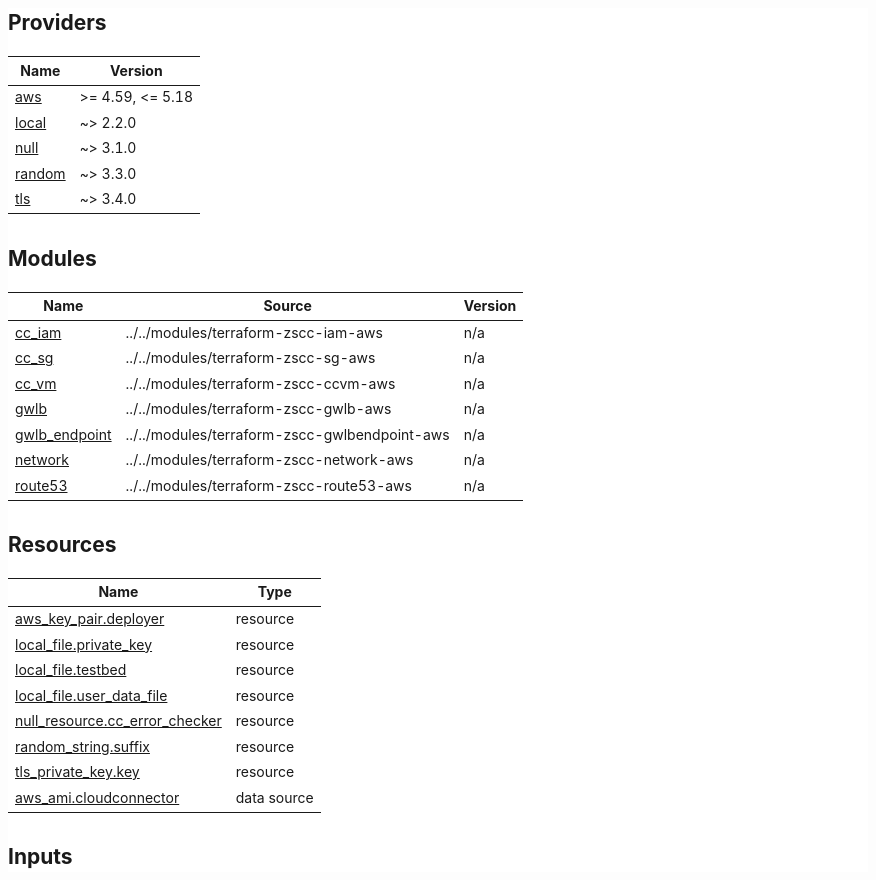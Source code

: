 ## Providers

| Name | Version |
|------|---------|
| <a name="provider_aws"></a> [aws](#provider\_aws) | >= 4.59, <= 5.18 |
| <a name="provider_local"></a> [local](#provider\_local) | ~> 2.2.0 |
| <a name="provider_null"></a> [null](#provider\_null) | ~> 3.1.0 |
| <a name="provider_random"></a> [random](#provider\_random) | ~> 3.3.0 |
| <a name="provider_tls"></a> [tls](#provider\_tls) | ~> 3.4.0 |

## Modules

| Name | Source | Version |
|------|--------|---------|
| <a name="module_cc_iam"></a> [cc\_iam](#module\_cc\_iam) | ../../modules/terraform-zscc-iam-aws | n/a |
| <a name="module_cc_sg"></a> [cc\_sg](#module\_cc\_sg) | ../../modules/terraform-zscc-sg-aws | n/a |
| <a name="module_cc_vm"></a> [cc\_vm](#module\_cc\_vm) | ../../modules/terraform-zscc-ccvm-aws | n/a |
| <a name="module_gwlb"></a> [gwlb](#module\_gwlb) | ../../modules/terraform-zscc-gwlb-aws | n/a |
| <a name="module_gwlb_endpoint"></a> [gwlb\_endpoint](#module\_gwlb\_endpoint) | ../../modules/terraform-zscc-gwlbendpoint-aws | n/a |
| <a name="module_network"></a> [network](#module\_network) | ../../modules/terraform-zscc-network-aws | n/a |
| <a name="module_route53"></a> [route53](#module\_route53) | ../../modules/terraform-zscc-route53-aws | n/a |

## Resources

| Name | Type |
|------|------|
| [aws_key_pair.deployer](https://registry.terraform.io/providers/hashicorp/aws/latest/docs/resources/key_pair) | resource |
| [local_file.private_key](https://registry.terraform.io/providers/hashicorp/local/latest/docs/resources/file) | resource |
| [local_file.testbed](https://registry.terraform.io/providers/hashicorp/local/latest/docs/resources/file) | resource |
| [local_file.user_data_file](https://registry.terraform.io/providers/hashicorp/local/latest/docs/resources/file) | resource |
| [null_resource.cc_error_checker](https://registry.terraform.io/providers/hashicorp/null/latest/docs/resources/resource) | resource |
| [random_string.suffix](https://registry.terraform.io/providers/hashicorp/random/latest/docs/resources/string) | resource |
| [tls_private_key.key](https://registry.terraform.io/providers/hashicorp/tls/latest/docs/resources/private_key) | resource |
| [aws_ami.cloudconnector](https://registry.terraform.io/providers/hashicorp/aws/latest/docs/data-sources/ami) | data source |

## Inputs
